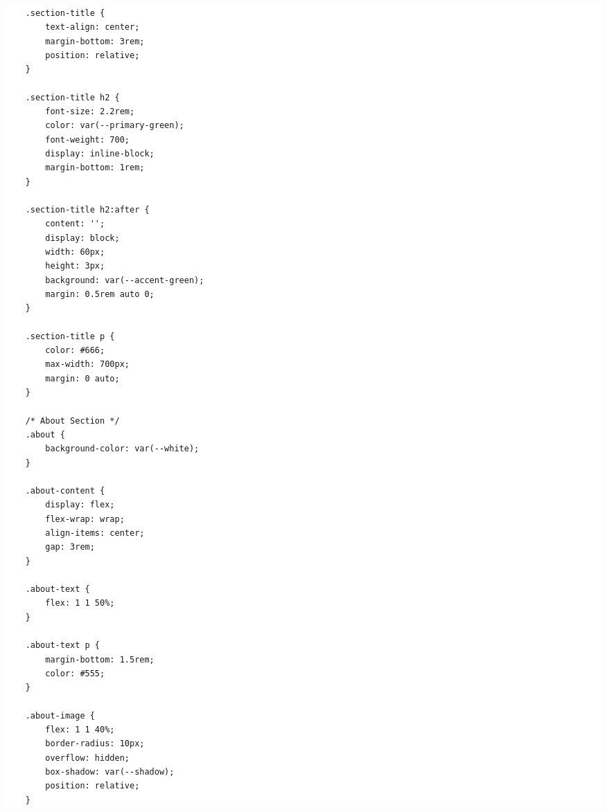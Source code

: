        .section-title {
            text-align: center;
            margin-bottom: 3rem;
            position: relative;
        }

        .section-title h2 {
            font-size: 2.2rem;
            color: var(--primary-green);
            font-weight: 700;
            display: inline-block;
            margin-bottom: 1rem;
        }

        .section-title h2:after {
            content: '';
            display: block;
            width: 60px;
            height: 3px;
            background: var(--accent-green);
            margin: 0.5rem auto 0;
        }

        .section-title p {
            color: #666;
            max-width: 700px;
            margin: 0 auto;
        }

        /* About Section */
        .about {
            background-color: var(--white);
        }

        .about-content {
            display: flex;
            flex-wrap: wrap;
            align-items: center;
            gap: 3rem;
        }

        .about-text {
            flex: 1 1 50%;
        }

        .about-text p {
            margin-bottom: 1.5rem;
            color: #555;
        }

        .about-image {
            flex: 1 1 40%;
            border-radius: 10px;
            overflow: hidden;
            box-shadow: var(--shadow);
            position: relative;
        }

